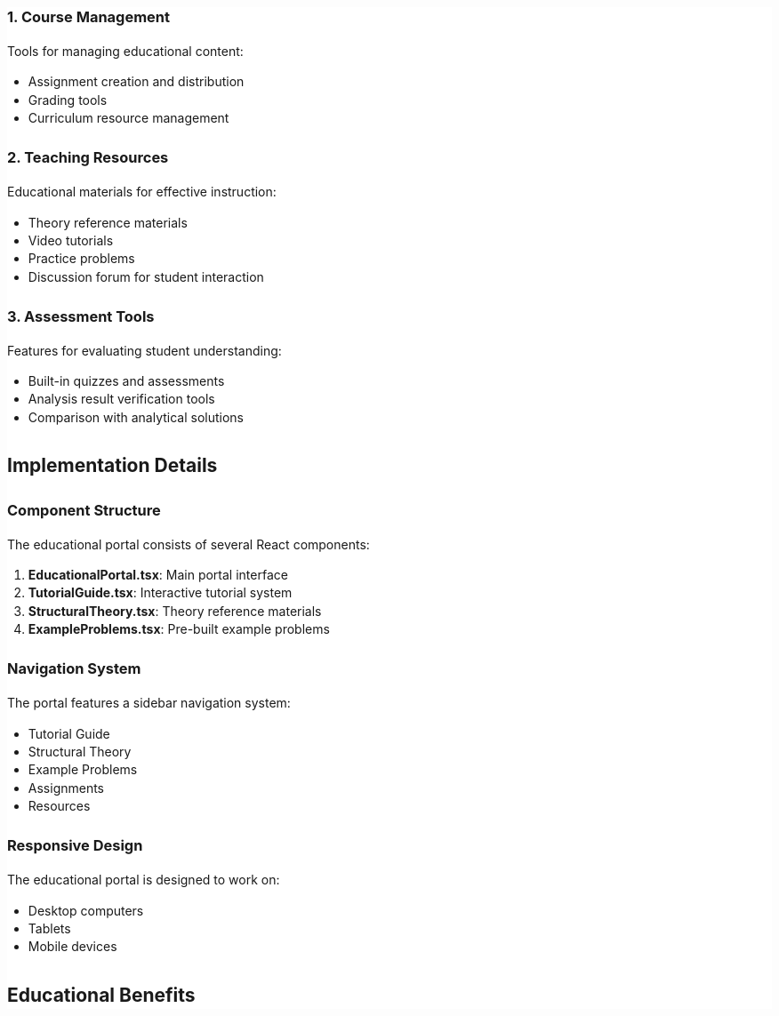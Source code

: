 ### 1. Course Management

Tools for managing educational content:
- Assignment creation and distribution
- Grading tools
- Curriculum resource management

### 2. Teaching Resources

Educational materials for effective instruction:
- Theory reference materials
- Video tutorials
- Practice problems
- Discussion forum for student interaction

### 3. Assessment Tools

Features for evaluating student understanding:
- Built-in quizzes and assessments
- Analysis result verification tools
- Comparison with analytical solutions

## Implementation Details

### Component Structure

The educational portal consists of several React components:

1. **EducationalPortal.tsx**: Main portal interface
2. **TutorialGuide.tsx**: Interactive tutorial system
3. **StructuralTheory.tsx**: Theory reference materials
4. **ExampleProblems.tsx**: Pre-built example problems

### Navigation System

The portal features a sidebar navigation system:
- Tutorial Guide
- Structural Theory
- Example Problems
- Assignments
- Resources

### Responsive Design

The educational portal is designed to work on:
- Desktop computers
- Tablets
- Mobile devices

## Educational Benefits
